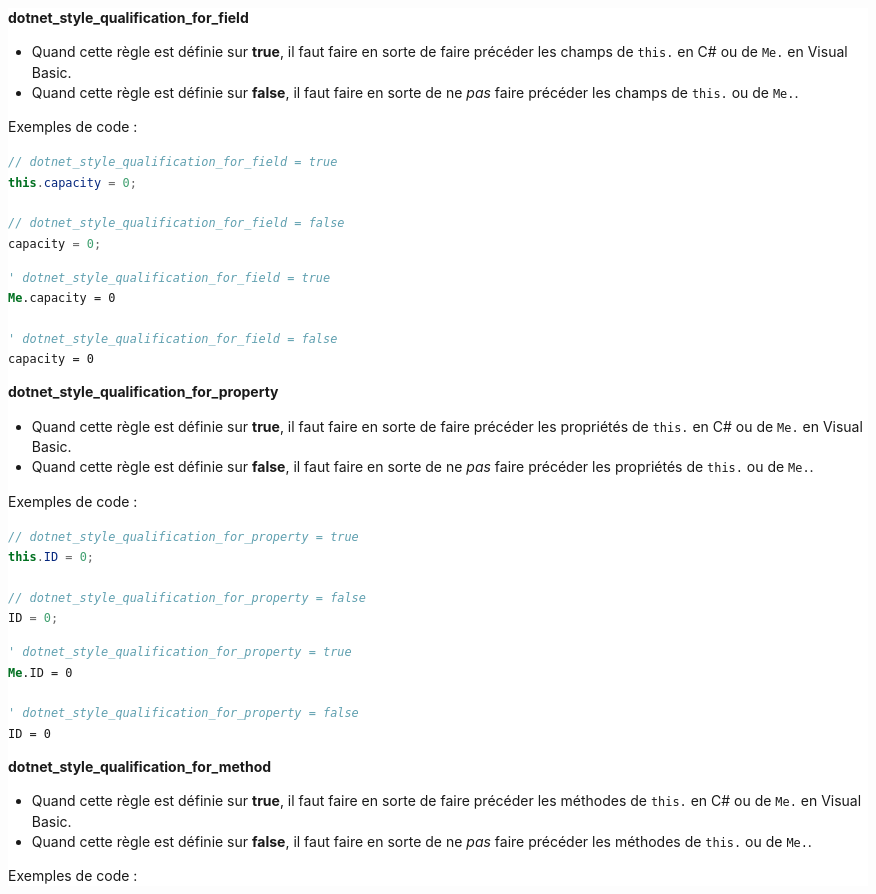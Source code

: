 **dotnet\_style\_qualification\_for_field**

- Quand cette règle est définie sur **true**, il faut faire en sorte de faire précéder les champs de `this.` en C# ou de `Me.` en Visual Basic.
- Quand cette règle est définie sur **false**, il faut faire en sorte de ne _pas_ faire précéder les champs de `this.` ou de `Me.`.

Exemples de code :

```csharp
// dotnet_style_qualification_for_field = true
this.capacity = 0;

// dotnet_style_qualification_for_field = false
capacity = 0;
```

```vb
' dotnet_style_qualification_for_field = true
Me.capacity = 0

' dotnet_style_qualification_for_field = false
capacity = 0
```

**dotnet\_style\_qualification\_for_property**

- Quand cette règle est définie sur **true**, il faut faire en sorte de faire précéder les propriétés de `this.` en C# ou de `Me.` en Visual Basic.
- Quand cette règle est définie sur **false**, il faut faire en sorte de ne _pas_ faire précéder les propriétés de `this.` ou de `Me.`.

Exemples de code :

```csharp
// dotnet_style_qualification_for_property = true
this.ID = 0;

// dotnet_style_qualification_for_property = false
ID = 0;
```

```vb
' dotnet_style_qualification_for_property = true
Me.ID = 0

' dotnet_style_qualification_for_property = false
ID = 0
```

**dotnet\_style\_qualification\_for_method**

- Quand cette règle est définie sur **true**, il faut faire en sorte de faire précéder les méthodes de `this.` en C# ou de `Me.` en Visual Basic.
- Quand cette règle est définie sur **false**, il faut faire en sorte de ne _pas_ faire précéder les méthodes de `this.` ou de `Me.`.

Exemples de code :
